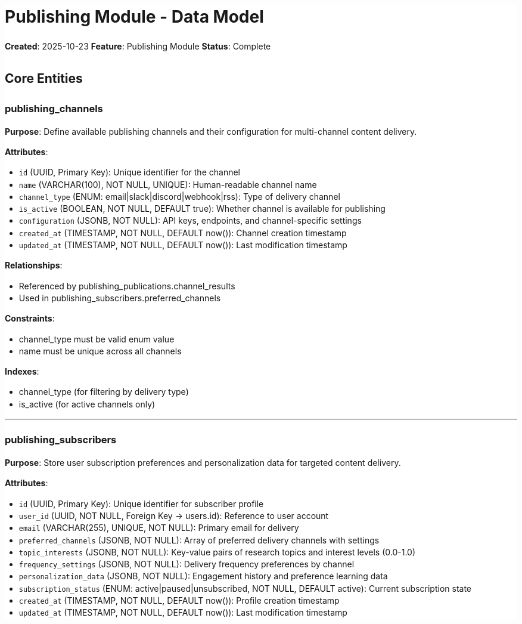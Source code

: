 # Publishing Module - Data Model

**Created**: 2025-10-23
**Feature**: Publishing Module
**Status**: Complete

## Core Entities

### publishing_channels

**Purpose**: Define available publishing channels and their configuration for multi-channel content delivery.

**Attributes**:
- `id` (UUID, Primary Key): Unique identifier for the channel
- `name` (VARCHAR(100), NOT NULL, UNIQUE): Human-readable channel name
- `channel_type` (ENUM: email|slack|discord|webhook|rss): Type of delivery channel
- `is_active` (BOOLEAN, NOT NULL, DEFAULT true): Whether channel is available for publishing
- `configuration` (JSONB, NOT NULL): API keys, endpoints, and channel-specific settings
- `created_at` (TIMESTAMP, NOT NULL, DEFAULT now()): Channel creation timestamp
- `updated_at` (TIMESTAMP, NOT NULL, DEFAULT now()): Last modification timestamp

**Relationships**:
- Referenced by publishing_publications.channel_results
- Used in publishing_subscribers.preferred_channels

**Constraints**:
- channel_type must be valid enum value
- name must be unique across all channels

**Indexes**:
- channel_type (for filtering by delivery type)
- is_active (for active channels only)

---

### publishing_subscribers

**Purpose**: Store user subscription preferences and personalization data for targeted content delivery.

**Attributes**:
- `id` (UUID, Primary Key): Unique identifier for subscriber profile
- `user_id` (UUID, NOT NULL, Foreign Key → users.id): Reference to user account
- `email` (VARCHAR(255), UNIQUE, NOT NULL): Primary email for delivery
- `preferred_channels` (JSONB, NOT NULL): Array of preferred delivery channels with settings
- `topic_interests` (JSONB, NOT NULL): Key-value pairs of research topics and interest levels (0.0-1.0)
- `frequency_settings` (JSONB, NOT NULL): Delivery frequency preferences by channel
- `personalization_data` (JSONB, NOT NULL): Engagement history and preference learning data
- `subscription_status` (ENUM: active|paused|unsubscribed, NOT NULL, DEFAULT active): Current subscription state
- `created_at` (TIMESTAMP, NOT NULL, DEFAULT now()): Profile creation timestamp
- `updated_at` (TIMESTAMP, NOT NULL, DEFAULT now()): Last modification timestamp
